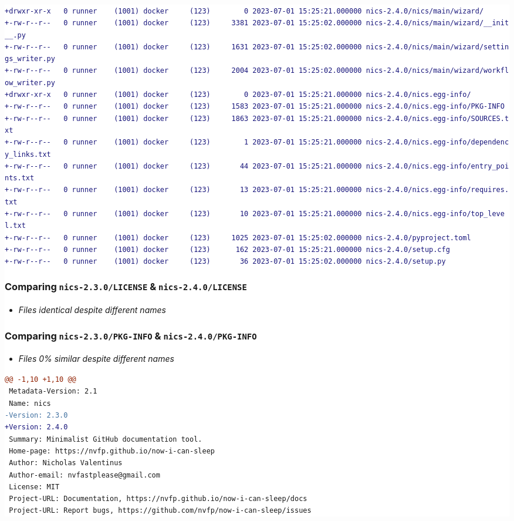 ```diff
+drwxr-xr-x   0 runner    (1001) docker     (123)        0 2023-07-01 15:25:21.000000 nics-2.4.0/nics/main/wizard/
+-rw-r--r--   0 runner    (1001) docker     (123)     3381 2023-07-01 15:25:02.000000 nics-2.4.0/nics/main/wizard/__init__.py
+-rw-r--r--   0 runner    (1001) docker     (123)     1631 2023-07-01 15:25:02.000000 nics-2.4.0/nics/main/wizard/settings_writer.py
+-rw-r--r--   0 runner    (1001) docker     (123)     2004 2023-07-01 15:25:02.000000 nics-2.4.0/nics/main/wizard/workflow_writer.py
+drwxr-xr-x   0 runner    (1001) docker     (123)        0 2023-07-01 15:25:21.000000 nics-2.4.0/nics.egg-info/
+-rw-r--r--   0 runner    (1001) docker     (123)     1583 2023-07-01 15:25:21.000000 nics-2.4.0/nics.egg-info/PKG-INFO
+-rw-r--r--   0 runner    (1001) docker     (123)     1863 2023-07-01 15:25:21.000000 nics-2.4.0/nics.egg-info/SOURCES.txt
+-rw-r--r--   0 runner    (1001) docker     (123)        1 2023-07-01 15:25:21.000000 nics-2.4.0/nics.egg-info/dependency_links.txt
+-rw-r--r--   0 runner    (1001) docker     (123)       44 2023-07-01 15:25:21.000000 nics-2.4.0/nics.egg-info/entry_points.txt
+-rw-r--r--   0 runner    (1001) docker     (123)       13 2023-07-01 15:25:21.000000 nics-2.4.0/nics.egg-info/requires.txt
+-rw-r--r--   0 runner    (1001) docker     (123)       10 2023-07-01 15:25:21.000000 nics-2.4.0/nics.egg-info/top_level.txt
+-rw-r--r--   0 runner    (1001) docker     (123)     1025 2023-07-01 15:25:02.000000 nics-2.4.0/pyproject.toml
+-rw-r--r--   0 runner    (1001) docker     (123)      162 2023-07-01 15:25:21.000000 nics-2.4.0/setup.cfg
+-rw-r--r--   0 runner    (1001) docker     (123)       36 2023-07-01 15:25:02.000000 nics-2.4.0/setup.py
```

### Comparing `nics-2.3.0/LICENSE` & `nics-2.4.0/LICENSE`

 * *Files identical despite different names*

### Comparing `nics-2.3.0/PKG-INFO` & `nics-2.4.0/PKG-INFO`

 * *Files 0% similar despite different names*

```diff
@@ -1,10 +1,10 @@
 Metadata-Version: 2.1
 Name: nics
-Version: 2.3.0
+Version: 2.4.0
 Summary: Minimalist GitHub documentation tool.
 Home-page: https://nvfp.github.io/now-i-can-sleep
 Author: Nicholas Valentinus
 Author-email: nvfastplease@gmail.com
 License: MIT
 Project-URL: Documentation, https://nvfp.github.io/now-i-can-sleep/docs
 Project-URL: Report bugs, https://github.com/nvfp/now-i-can-sleep/issues
```
